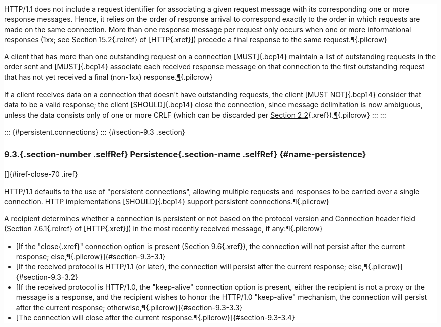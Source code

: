 HTTP/1.1 does not include a request identifier for associating a given
request message with its corresponding one or more response messages.
Hence, it relies on the order of response arrival to correspond exactly
to the order in which requests are made on the same connection. More
than one response message per request only occurs when one or more
informational responses (1xx; see [Section
15.2](https://www.rfc-editor.org/rfc/rfc9110#section-15.2){.relref} of
\[[HTTP](#HTTP){.xref}\]) precede a final response to the same
request.[¶](#section-9.2-1){.pilcrow}

A client that has more than one outstanding request on a connection
[MUST]{.bcp14} maintain a list of outstanding requests in the order sent
and [MUST]{.bcp14} associate each received response message on that
connection to the first outstanding request that has not yet received a
final (non-1xx) response.[¶](#section-9.2-2){.pilcrow}

If a client receives data on a connection that doesn\'t have outstanding
requests, the client [MUST NOT]{.bcp14} consider that data to be a valid
response; the client [SHOULD]{.bcp14} close the connection, since
message delimitation is now ambiguous, unless the data consists only of
one or more CRLF (which can be discarded per [Section
2.2](#message.parsing){.xref}).[¶](#section-9.2-3){.pilcrow}
:::
:::

::: {#persistent.connections}
::: {#section-9.3 .section}
### [9.3.](#section-9.3){.section-number .selfRef} [Persistence](#name-persistence){.section-name .selfRef} {#name-persistence}

[]{#iref-close-70 .iref}

HTTP/1.1 defaults to the use of \"persistent connections\", allowing
multiple requests and responses to be carried over a single connection.
HTTP implementations [SHOULD]{.bcp14} support persistent
connections.[¶](#section-9.3-1){.pilcrow}

A recipient determines whether a connection is persistent or not based
on the protocol version and Connection header field ([Section
7.6.1](https://www.rfc-editor.org/rfc/rfc9110#section-7.6.1){.relref} of
\[[HTTP](#HTTP){.xref}\]) in the most recently received message, if
any:[¶](#section-9.3-2){.pilcrow}

-   [If the \"[close](#persistent.tear-down){.xref}\" connection option
    is present ([Section 9.6](#persistent.tear-down){.xref}), the
    connection will not persist after the current response;
    else,[¶](#section-9.3-3.1){.pilcrow}]{#section-9.3-3.1}
-   [If the received protocol is HTTP/1.1 (or later), the connection
    will persist after the current response;
    else,[¶](#section-9.3-3.2){.pilcrow}]{#section-9.3-3.2}
-   [If the received protocol is HTTP/1.0, the \"keep-alive\" connection
    option is present, either the recipient is not a proxy or the
    message is a response, and the recipient wishes to honor the
    HTTP/1.0 \"keep-alive\" mechanism, the connection will persist after
    the current response;
    otherwise,[¶](#section-9.3-3.3){.pilcrow}]{#section-9.3-3.3}
-   [The connection will close after the current
    response.[¶](#section-9.3-3.4){.pilcrow}]{#section-9.3-3.4}
